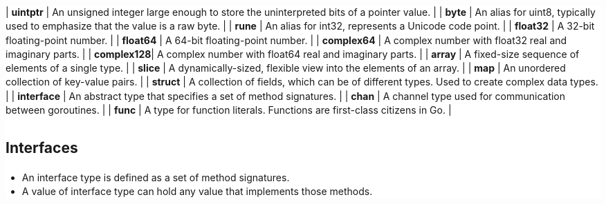 | __uintptr__   | An unsigned integer large enough to store the uninterpreted bits of a pointer value.          |
| __byte__      | An alias for uint8, typically used to emphasize that the value is a raw byte.                 |
| __rune__      | An alias for int32, represents a Unicode code point.                                          |
| __float32__   | A 32-bit floating-point number.                                                               |
| __float64__   | A 64-bit floating-point number.                                                               |
| __complex64__ | A complex number with float32 real and imaginary parts.                                       |
| __complex128__| A complex number with float64 real and imaginary parts.                                       |
| __array__     | A fixed-size sequence of elements of a single type.                                           |
| __slice__     | A dynamically-sized, flexible view into the elements of an array.                             |
| __map__       | An unordered collection of key-value pairs.                                                   |
| __struct__    | A collection of fields, which can be of different types. Used to create complex data types.   |
| __interface__ | An abstract type that specifies a set of method signatures.                                   |
| __chan__      | A channel type used for communication between goroutines.                                     |
| __func__      | A type for function literals. Functions are first-class citizens in Go.                       |

## Interfaces

- An interface type is defined as a set of method signatures.
- A value of interface type can hold any value that implements those methods.
